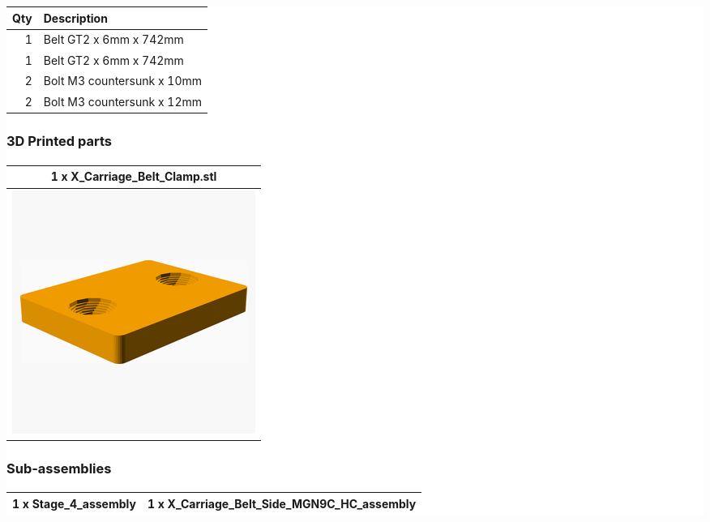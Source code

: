 | Qty | Description |
|----:|:------------|
|   1 | Belt GT2 x 6mm x 742mm |
|   1 | Belt GT2 x 6mm x 742mm |
|   2 | Bolt M3 countersunk x 10mm |
|   2 | Bolt M3 countersunk x 12mm |

### 3D Printed parts

| 1 x X_Carriage_Belt_Clamp.stl |
|----------|
| ![X_Carriage_Belt_Clamp.stl](stls/X_Carriage_Belt_Clamp.png) |

### Sub-assemblies

| 1 x Stage_4_assembly | 1 x X_Carriage_Belt_Side_MGN9C_HC_assembly |
|----------|----------|